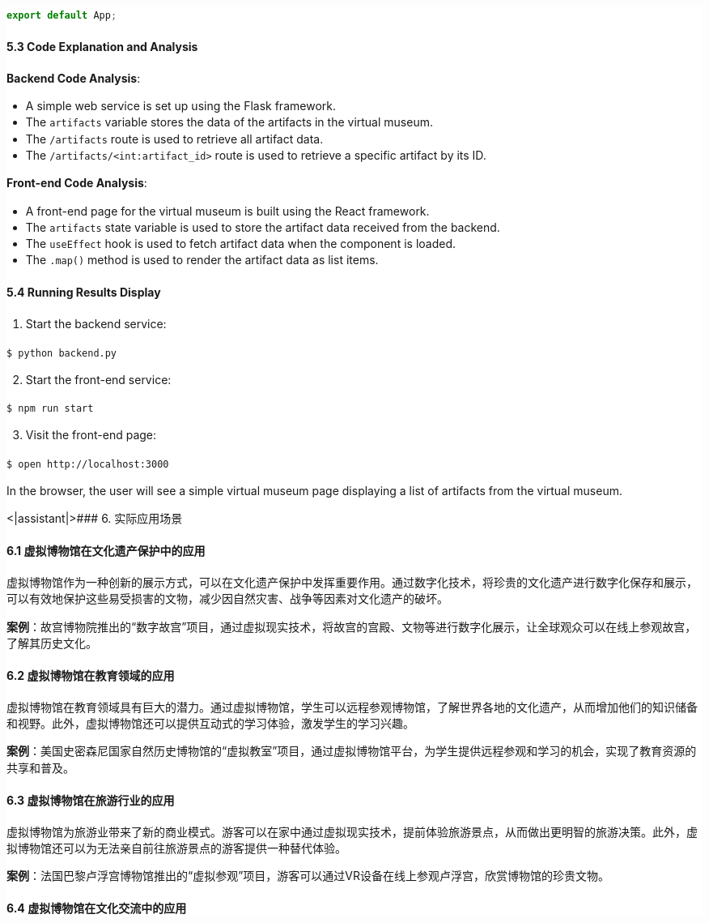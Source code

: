 ```jsx
export default App;
```

#### 5.3 Code Explanation and Analysis

**Backend Code Analysis**:
- A simple web service is set up using the Flask framework.
- The `artifacts` variable stores the data of the artifacts in the virtual museum.
- The `/artifacts` route is used to retrieve all artifact data.
- The `/artifacts/<int:artifact_id>` route is used to retrieve a specific artifact by its ID.

**Front-end Code Analysis**:
- A front-end page for the virtual museum is built using the React framework.
- The `artifacts` state variable is used to store the artifact data received from the backend.
- The `useEffect` hook is used to fetch artifact data when the component is loaded.
- The `.map()` method is used to render the artifact data as list items.

#### 5.4 Running Results Display

1. Start the backend service:
```bash
$ python backend.py
```
2. Start the front-end service:
```bash
$ npm run start
```
3. Visit the front-end page:
```bash
$ open http://localhost:3000
```
In the browser, the user will see a simple virtual museum page displaying a list of artifacts from the virtual museum.

<|assistant|>### 6. 实际应用场景

#### 6.1 虚拟博物馆在文化遗产保护中的应用

虚拟博物馆作为一种创新的展示方式，可以在文化遗产保护中发挥重要作用。通过数字化技术，将珍贵的文化遗产进行数字化保存和展示，可以有效地保护这些易受损害的文物，减少因自然灾害、战争等因素对文化遗产的破坏。

**案例**：故宫博物院推出的“数字故宫”项目，通过虚拟现实技术，将故宫的宫殿、文物等进行数字化展示，让全球观众可以在线上参观故宫，了解其历史文化。

#### 6.2 虚拟博物馆在教育领域的应用

虚拟博物馆在教育领域具有巨大的潜力。通过虚拟博物馆，学生可以远程参观博物馆，了解世界各地的文化遗产，从而增加他们的知识储备和视野。此外，虚拟博物馆还可以提供互动式的学习体验，激发学生的学习兴趣。

**案例**：美国史密森尼国家自然历史博物馆的“虚拟教室”项目，通过虚拟博物馆平台，为学生提供远程参观和学习的机会，实现了教育资源的共享和普及。

#### 6.3 虚拟博物馆在旅游行业的应用

虚拟博物馆为旅游业带来了新的商业模式。游客可以在家中通过虚拟现实技术，提前体验旅游景点，从而做出更明智的旅游决策。此外，虚拟博物馆还可以为无法亲自前往旅游景点的游客提供一种替代体验。

**案例**：法国巴黎卢浮宫博物馆推出的“虚拟参观”项目，游客可以通过VR设备在线上参观卢浮宫，欣赏博物馆的珍贵文物。

#### 6.4 虚拟博物馆在文化交流中的应用
